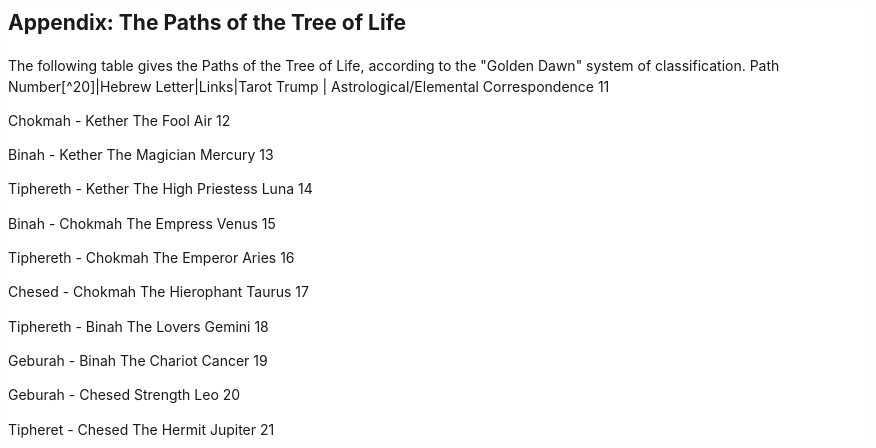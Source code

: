 ## Appendix: The Paths of the Tree of Life

The following table gives the Paths of the Tree of Life, according to the "Golden Dawn" system of classification.
Path Number[^20]|Hebrew Letter|Links|Tarot Trump | Astrological/Elemental Correspondence
11

Chokmah - Kether
The Fool
Air
12

Binah - Kether
The Magician
Mercury
13

Tiphereth - Kether
The High Priestess
Luna
14

Binah - Chokmah
The Empress
Venus
15

Tiphereth - Chokmah
The Emperor
Aries
16

Chesed - Chokmah
The Hierophant
Taurus
17

Tiphereth - Binah
The Lovers
Gemini
18

Geburah - Binah
The Chariot
Cancer
19

Geburah - Chesed
Strength
Leo
20

Tipheret - Chesed
The Hermit
Jupiter
21
